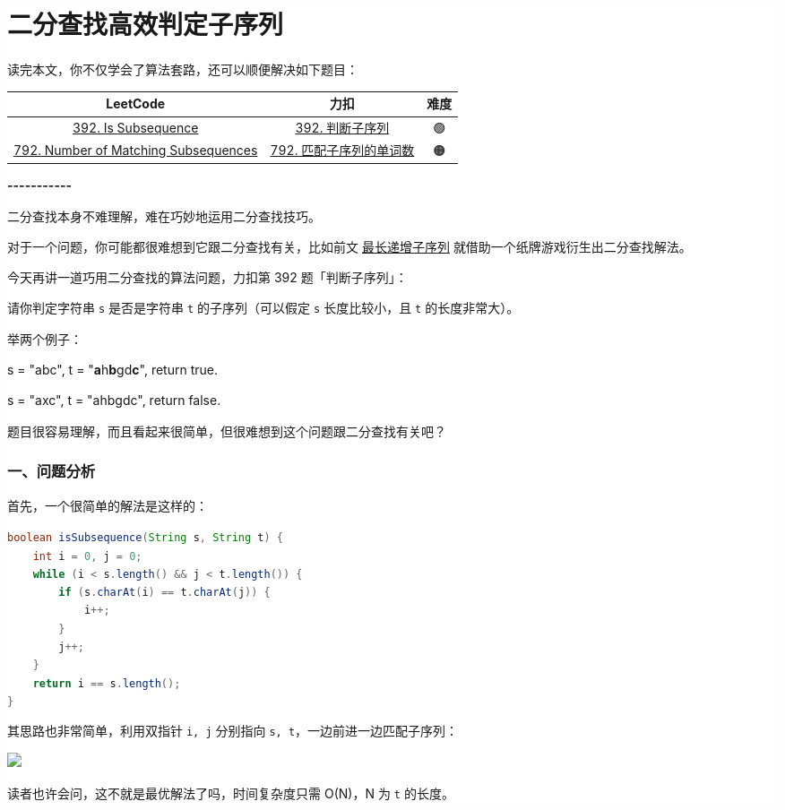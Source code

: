 # 二分查找高效判定子序列










读完本文，你不仅学会了算法套路，还可以顺便解决如下题目：

| LeetCode | 力扣 | 难度 |
| :----: | :----: | :----: |
| [392. Is Subsequence](https://leetcode.com/problems/is-subsequence/) | [392. 判断子序列](https://leetcode.cn/problems/is-subsequence/) | 🟢
| [792. Number of Matching Subsequences](https://leetcode.com/problems/number-of-matching-subsequences/) | [792. 匹配子序列的单词数](https://leetcode.cn/problems/number-of-matching-subsequences/) | 🟠

**-----------**

二分查找本身不难理解，难在巧妙地运用二分查找技巧。

对于一个问题，你可能都很难想到它跟二分查找有关，比如前文 [最长递增子序列](https://labuladong.github.io/article/fname.html?fname=动态规划设计：最长递增子序列) 就借助一个纸牌游戏衍生出二分查找解法。

今天再讲一道巧用二分查找的算法问题，力扣第 392 题「判断子序列」：

请你判定字符串 `s` 是否是字符串 `t` 的子序列（可以假定 `s` 长度比较小，且 `t` 的长度非常大）。

举两个例子：

s = "abc", t = "**a**h**b**gd**c**", return true.

s = "axc", t = "ahbgdc", return false.

题目很容易理解，而且看起来很简单，但很难想到这个问题跟二分查找有关吧？

### 一、问题分析

首先，一个很简单的解法是这样的：

```java
boolean isSubsequence(String s, String t) {
    int i = 0, j = 0;
    while (i < s.length() && j < t.length()) {
        if (s.charAt(i) == t.charAt(j)) {
            i++;
        }
        j++;
    }
    return i == s.length();
}
```

其思路也非常简单，利用双指针 `i, j` 分别指向 `s, t`，一边前进一边匹配子序列：

![](https://labuladong.github.io/algo/images/子序列/1.gif)

读者也许会问，这不就是最优解法了吗，时间复杂度只需 O(N)，N 为 `t` 的长度。
